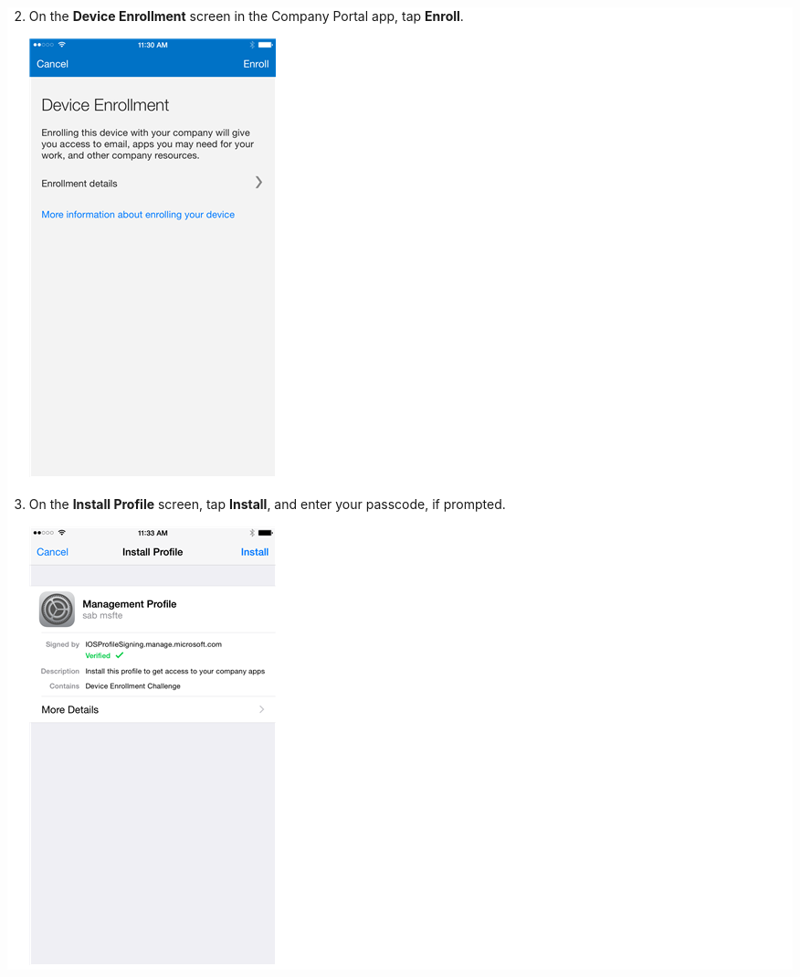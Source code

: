 2. On the **Device Enrollment** screen in the Company Portal app, tap **Enroll**.

   ![](../Image/IW_Help_pics/ios_enroll_1-tap_enroll.PNG)

3. On the **Install Profile** screen, tap **Install**, and enter your passcode, if prompted.

   ![](../Image/IW_Help_pics/ios_enroll_2-mgt_profile_install.PNG)
